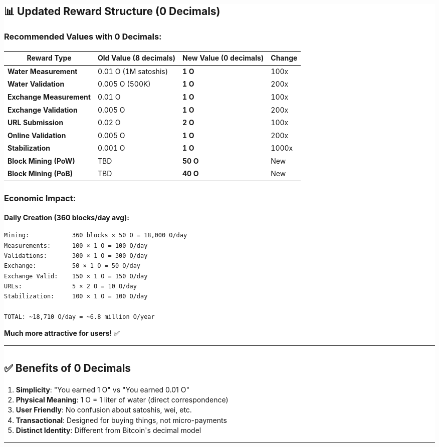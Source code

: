
## 📊 **Updated Reward Structure (0 Decimals)**

### **Recommended Values with 0 Decimals:**

| Reward Type | Old Value (8 decimals) | New Value (0 decimals) | Change |
|-------------|------------------------|------------------------|--------|
| **Water Measurement** | 0.01 O (1M satoshis) | **1 O** | 100x |
| **Water Validation** | 0.005 O (500K) | **1 O** | 200x |
| **Exchange Measurement** | 0.01 O | **1 O** | 100x |
| **Exchange Validation** | 0.005 O | **1 O** | 200x |
| **URL Submission** | 0.02 O | **2 O** | 100x |
| **Online Validation** | 0.005 O | **1 O** | 200x |
| **Stabilization** | 0.001 O | **1 O** | 1000x |
| **Block Mining (PoW)** | TBD | **50 O** | New |
| **Block Mining (PoB)** | TBD | **40 O** | New |

### **Economic Impact:**

**Daily Creation (360 blocks/day avg):**
```
Mining:            360 blocks × 50 O = 18,000 O/day
Measurements:      100 × 1 O = 100 O/day
Validations:       300 × 1 O = 300 O/day
Exchange:          50 × 1 O = 50 O/day
Exchange Valid:    150 × 1 O = 150 O/day
URLs:              5 × 2 O = 10 O/day
Stabilization:     100 × 1 O = 100 O/day

TOTAL: ~18,710 O/day = ~6.8 million O/year
```

**Much more attractive for users!** ✅

---

## ✅ **Benefits of 0 Decimals**

1. **Simplicity**: "You earned 1 O" vs "You earned 0.01 O"
2. **Physical Meaning**: 1 O = 1 liter of water (direct correspondence)
3. **User Friendly**: No confusion about satoshis, wei, etc.
4. **Transactional**: Designed for buying things, not micro-payments
5. **Distinct Identity**: Different from Bitcoin's decimal model

---
